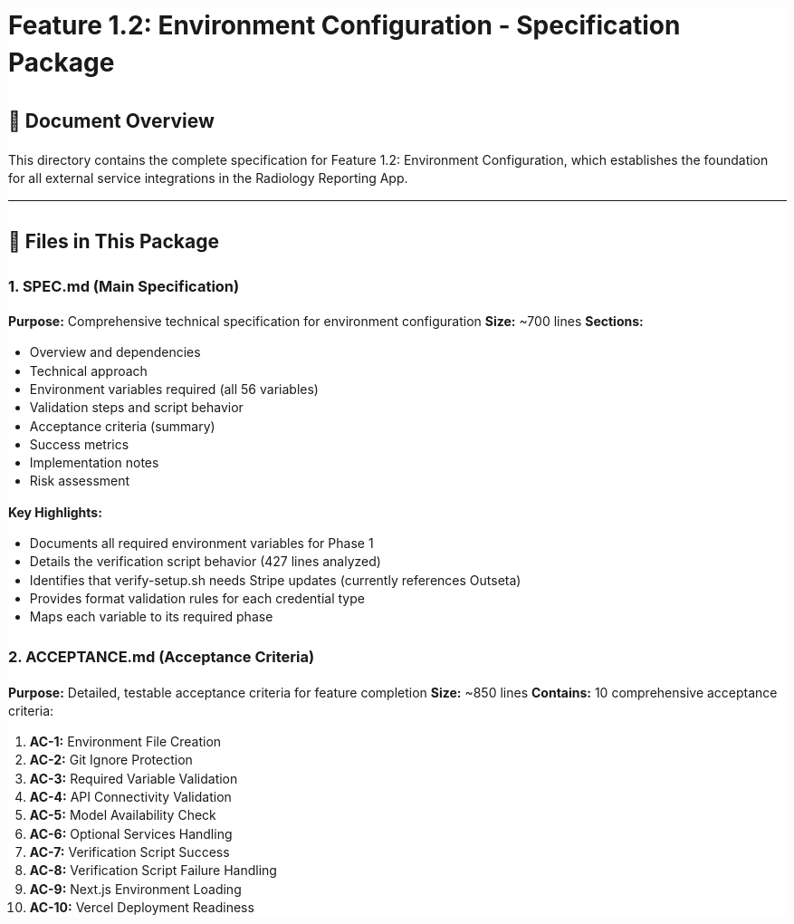# Feature 1.2: Environment Configuration - Specification Package

## 📁 Document Overview

This directory contains the complete specification for Feature 1.2: Environment Configuration, which establishes the foundation for all external service integrations in the Radiology Reporting App.

---

## 📄 Files in This Package

### 1. SPEC.md (Main Specification)

**Purpose:** Comprehensive technical specification for environment configuration
**Size:** ~700 lines
**Sections:**

- Overview and dependencies
- Technical approach
- Environment variables required (all 56 variables)
- Validation steps and script behavior
- Acceptance criteria (summary)
- Success metrics
- Implementation notes
- Risk assessment

**Key Highlights:**

- Documents all required environment variables for Phase 1
- Details the verification script behavior (427 lines analyzed)
- Identifies that verify-setup.sh needs Stripe updates (currently references Outseta)
- Provides format validation rules for each credential type
- Maps each variable to its required phase

### 2. ACCEPTANCE.md (Acceptance Criteria)

**Purpose:** Detailed, testable acceptance criteria for feature completion
**Size:** ~850 lines
**Contains:** 10 comprehensive acceptance criteria:

1. **AC-1:** Environment File Creation
2. **AC-2:** Git Ignore Protection
3. **AC-3:** Required Variable Validation
4. **AC-4:** API Connectivity Validation
5. **AC-5:** Model Availability Check
6. **AC-6:** Optional Services Handling
7. **AC-7:** Verification Script Success
8. **AC-8:** Verification Script Failure Handling
9. **AC-9:** Next.js Environment Loading
10. **AC-10:** Vercel Deployment Readiness
